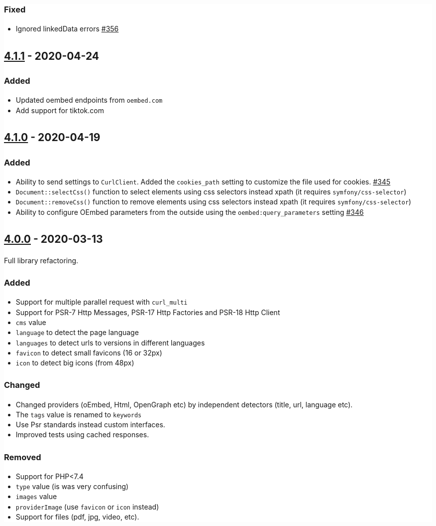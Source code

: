 ### Fixed
- Ignored linkedData errors [#356]

## [4.1.1] - 2020-04-24
### Added
- Updated oembed endpoints from `oembed.com`
- Add support for tiktok.com

## [4.1.0] - 2020-04-19
### Added
- Ability to send settings to `CurlClient`. Added the `cookies_path` setting to customize the file used for cookies. [#345]
- `Document::selectCss()` function to select elements using css selectors instead xpath (it requires `symfony/css-selector`)
- `Document::removeCss()` function to remove elements using css selectors instead xpath (it requires `symfony/css-selector`)
- Ability to configure OEmbed parameters from the outside using the `oembed:query_parameters` setting [#346]

## [4.0.0] - 2020-03-13
Full library refactoring.

### Added
- Support for multiple parallel request with `curl_multi`
- Support for PSR-7 Http Messages, PSR-17 Http Factories and PSR-18 Http Client
- `cms` value
- `language` to detect the page language
- `languages` to detect urls to versions in different languages
- `favicon` to detect small favicons (16 or 32px)
- `icon` to detect big icons (from 48px)

### Changed
- Changed providers (oEmbed, Html, OpenGraph etc) by independent detectors (title, url, language etc).
- The `tags` value is renamed to `keywords`
- Use Psr standards instead custom interfaces.
- Improved tests using cached responses.

### Removed
- Support for PHP<7.4
- `type` value (is was very confusing)
- `images` value
- `providerImage` (use `favicon` or `icon` instead)
- Support for files (pdf, jpg, video, etc).

[#332]: https://github.com/oscarotero/Embed/issues/332
[#345]: https://github.com/oscarotero/Embed/issues/345
[#346]: https://github.com/oscarotero/Embed/issues/346
[#355]: https://github.com/oscarotero/Embed/issues/355
[#356]: https://github.com/oscarotero/Embed/issues/356
[#357]: https://github.com/oscarotero/Embed/issues/357
[#364]: https://github.com/oscarotero/Embed/issues/364
[#366]: https://github.com/oscarotero/Embed/issues/366
[#375]: https://github.com/oscarotero/Embed/issues/375
[#380]: https://github.com/oscarotero/Embed/issues/380
[#384]: https://github.com/oscarotero/Embed/issues/384
[#385]: https://github.com/oscarotero/Embed/issues/385
[#386]: https://github.com/oscarotero/Embed/issues/386
[#387]: https://github.com/oscarotero/Embed/issues/387
[#388]: https://github.com/oscarotero/Embed/issues/388
[#392]: https://github.com/oscarotero/Embed/issues/392
[#394]: https://github.com/oscarotero/Embed/issues/394
[#399]: https://github.com/oscarotero/Embed/issues/399
[#405]: https://github.com/oscarotero/Embed/issues/405
[#406]: https://github.com/oscarotero/Embed/issues/406
[#412]: https://github.com/oscarotero/Embed/issues/412
[#413]: https://github.com/oscarotero/Embed/issues/413
[#427]: https://github.com/oscarotero/Embed/issues/427
[#429]: https://github.com/oscarotero/Embed/issues/429
[#430]: https://github.com/oscarotero/Embed/issues/430
[#432]: https://github.com/oscarotero/Embed/issues/432
[#433]: https://github.com/oscarotero/Embed/issues/433
[#437]: https://github.com/oscarotero/Embed/issues/437
[#450]: https://github.com/oscarotero/Embed/issues/450
[#451]: https://github.com/oscarotero/Embed/issues/451
[#452]: https://github.com/oscarotero/Embed/issues/452
[#456]: https://github.com/oscarotero/Embed/issues/456
[#459]: https://github.com/oscarotero/Embed/issues/459
[#466]: https://github.com/oscarotero/Embed/issues/466
[#467]: https://github.com/oscarotero/Embed/issues/467
[#468]: https://github.com/oscarotero/Embed/issues/468
[#473]: https://github.com/oscarotero/Embed/issues/473
[#474]: https://github.com/oscarotero/Embed/issues/474
[#480]: https://github.com/oscarotero/Embed/issues/480
[#481]: https://github.com/oscarotero/Embed/issues/481
[#494]: https://github.com/oscarotero/Embed/issues/494
[#495]: https://github.com/oscarotero/Embed/issues/495
[#496]: https://github.com/oscarotero/Embed/issues/496
[#497]: https://github.com/oscarotero/Embed/issues/497
[#498]: https://github.com/oscarotero/Embed/issues/498
[#499]: https://github.com/oscarotero/Embed/issues/499
[#501]: https://github.com/oscarotero/Embed/issues/501
[#502]: https://github.com/oscarotero/Embed/issues/502
[#506]: https://github.com/oscarotero/Embed/issues/506
[#507]: https://github.com/oscarotero/Embed/issues/507
[#514]: https://github.com/oscarotero/Embed/issues/514
[#515]: https://github.com/oscarotero/Embed/issues/515
[#525]: https://github.com/oscarotero/Embed/issues/525
[#527]: https://github.com/oscarotero/Embed/issues/527
[#529]: https://github.com/oscarotero/Embed/issues/529
[#537]: https://github.com/oscarotero/Embed/issues/537
[#540]: https://github.com/oscarotero/Embed/issues/540
[#548]: https://github.com/oscarotero/Embed/issues/548
[#551]: https://github.com/oscarotero/Embed/issues/551
[#553]: https://github.com/oscarotero/Embed/issues/553
[#555]: https://github.com/oscarotero/Embed/issues/555
[#556]: https://github.com/oscarotero/Embed/issues/556

[4.4.17]: https://github.com/oscarotero/Embed/compare/v4.4.16...v4.4.17
[4.4.16]: https://github.com/oscarotero/Embed/compare/v4.4.15...v4.4.16
[4.4.15]: https://github.com/oscarotero/Embed/compare/v4.4.14...v4.4.15
[4.4.14]: https://github.com/oscarotero/Embed/compare/v4.4.13...v4.4.14
[4.4.13]: https://github.com/oscarotero/Embed/compare/v4.4.12...v4.4.13
[4.4.12]: https://github.com/oscarotero/Embed/compare/v4.4.11...v4.4.12
[4.4.11]: https://github.com/oscarotero/Embed/compare/v4.4.10...v4.4.11
[4.4.10]: https://github.com/oscarotero/Embed/compare/v4.4.9...v4.4.10
[4.4.9]: https://github.com/oscarotero/Embed/compare/v4.4.8...v4.4.9
[4.4.8]: https://github.com/oscarotero/Embed/compare/v4.4.7...v4.4.8
[4.4.7]: https://github.com/oscarotero/Embed/compare/v4.4.6...v4.4.7
[4.4.6]: https://github.com/oscarotero/Embed/compare/v4.4.5...v4.4.6
[4.4.5]: https://github.com/oscarotero/Embed/compare/v4.4.4...v4.4.5
[4.4.4]: https://github.com/oscarotero/Embed/compare/v4.4.3...v4.4.4
[4.4.3]: https://github.com/oscarotero/Embed/compare/v4.4.2...v4.4.3

[4.4.2]: https://github.com/oscarotero/Embed/compare/v4.4.1...v4.4.2
[4.4.1]: https://github.com/oscarotero/Embed/compare/v4.4.0...v4.4.1
[4.4.0]: https://github.com/oscarotero/Embed/compare/v4.3.5...v4.4.0
[4.3.5]: https://github.com/oscarotero/Embed/compare/v4.3.4...v4.3.5
[4.3.4]: https://github.com/oscarotero/Embed/compare/v4.3.3...v4.3.4
[4.3.3]: https://github.com/oscarotero/Embed/compare/v4.3.2...v4.3.3
[4.3.2]: https://github.com/oscarotero/Embed/compare/v4.3.1...v4.3.2
[4.3.1]: https://github.com/oscarotero/Embed/compare/v4.3.0...v4.3.1
[4.3.0]: https://github.com/oscarotero/Embed/compare/v4.2.7...v4.3.0
[4.2.7]: https://github.com/oscarotero/Embed/compare/v4.2.6...v4.2.7
[4.2.6]: https://github.com/oscarotero/Embed/compare/v4.2.5...v4.2.6
[4.2.5]: https://github.com/oscarotero/Embed/compare/v4.2.4...v4.2.5
[4.2.4]: https://github.com/oscarotero/Embed/compare/v4.2.3...v4.2.4
[4.2.3]: https://github.com/oscarotero/Embed/compare/v4.2.2...v4.2.3
[4.2.2]: https://github.com/oscarotero/Embed/compare/v4.2.1...v4.2.2
[4.2.1]: https://github.com/oscarotero/Embed/compare/v4.2.0...v4.2.1
[4.2.0]: https://github.com/oscarotero/Embed/compare/v4.1.1...v4.2.0
[4.1.1]: https://github.com/oscarotero/Embed/compare/v4.1.0...v4.1.1
[4.1.0]: https://github.com/oscarotero/Embed/compare/v4.0.0...v4.1.0
[4.0.0]: https://github.com/oscarotero/Embed/releases/tag/v4.0.0